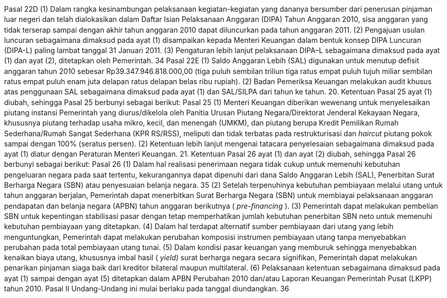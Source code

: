 Pasal 22D
(1) Dalam rangka kesinambungan pelaksanaan kegiatan-kegiatan yang dananya bersumber dari penerusan pinjaman luar negeri dan telah dialokasikan dalam Daftar Isian Pelaksanaan Anggaran (DIPA) Tahun Anggaran 2010, sisa anggaran yang tidak terserap sampai dengan akhir tahun anggaran 2010 dapat diluncurkan pada tahun anggaran 2011.
(2) Pengajuan usulan luncuran sebagaimana dimaksud pada ayat (1) disampaikan kepada Menteri Keuangan dalam bentuk konsep DIPA Luncuran (DIPA-L) paling lambat tanggal 31 Januari 2011.
(3) Pengaturan lebih lanjut pelaksanaan DIPA–L sebagaimana dimaksud pada ayat (1) dan ayat (2), ditetapkan oleh Pemerintah. 34
Pasal 22E
(1) Saldo Anggaran Lebih (SAL) digunakan untuk menutup defisit anggaran tahun 2010 sebesar Rp39.347.946.818.000,00 (tiga puluh sembilan triliun tiga ratus empat puluh tujuh miliar sembilan ratus empat puluh enam juta delapan ratus delapan belas ribu rupiah).
(2) Badan Pemeriksa Keuangan melakukan audit khusus atas penggunaan SAL sebagaimana dimaksud pada ayat (1) dan SAL/SILPA dari tahun ke tahun.
20. Ketentuan Pasal 25 ayat (1) diubah, sehingga Pasal 25 berbunyi sebagai berikut:
Pasal 25
(1) Menteri Keuangan diberikan wewenang untuk menyelesaikan piutang instansi Pemerintah yang diurus/dikelola oleh Panitia Urusan Piutang Negara/Direktorat Jenderal Kekayaan Negara, khususnya piutang terhadap usaha mikro, kecil, dan menengah (UMKM), dan piutang berupa Kredit Pemilikan Rumah Sederhana/Rumah Sangat Sederhana (KPR RS/RSS), meliputi dan tidak terbatas pada restrukturisasi dan _haircut_ piutang pokok sampai dengan 100% (seratus persen).
(2) Ketentuan lebih lanjut mengenai tatacara penyelesaian sebagaimana dimaksud pada ayat (1) diatur dengan Peraturan Menteri Keuangan.
21. Ketentuan Pasal 26 ayat (1) dan ayat (2) diubah, sehingga Pasal 26 berbunyi sebagai berikut:
Pasal 26
(1) Dalam hal realisasi penerimaan negara tidak cukup untuk memenuhi kebutuhan pengeluaran negara pada saat tertentu, kekurangannya dapat dipenuhi dari dana Saldo Anggaran Lebih (SAL), Penerbitan Surat Berharga Negara (SBN) atau penyesuaian belanja negara. 35 (2) Setelah terpenuhinya kebutuhan pembiayaan melalui utang untuk tahun anggaran berjalan, Pemerintah dapat menerbitkan Surat Berharga Negara (SBN) untuk membiayai pelaksanaan anggaran pendapatan dan belanja negara (APBN) tahun anggaran berikutnya ( _pre-financing_ ).
(3) Pemerintah dapat melakukan pembelian SBN untuk kepentingan stabilisasi pasar dengan tetap memperhatikan jumlah kebutuhan penerbitan SBN neto untuk memenuhi kebutuhan pembiayaan yang ditetapkan.
(4) Dalam hal terdapat alternatif sumber pembiayaan dari utang yang lebih menguntungkan, Pemerintah dapat melakukan perubahan komposisi instrumen pembiayaan utang tanpa menyebabkan perubahan pada total pembiayaan utang tunai.
(5) Dalam kondisi pasar keuangan yang memburuk sehingga menyebabkan kenaikan biaya utang, khususnya imbal hasil ( _yield)_ surat berharga negara secara signifikan, Pemerintah dapat melakukan penarikan pinjaman siaga baik dari kreditor bilateral maupun multilateral.
(6) Pelaksanaan ketentuan sebagaimana dimaksud pada ayat (1) sampai dengan ayat (5) ditetapkan dalam APBN Perubahan 2010 dan/atau Laporan Keuangan Pemerintah Pusat (LKPP) tahun 2010.
Pasal II
Undang-Undang ini mulai berlaku pada tanggal diundangkan. 36